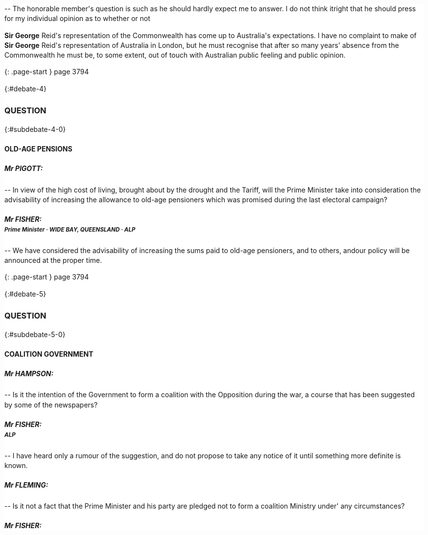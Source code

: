 -- The honorable member's question is such as he should hardly expect me to answer. I do not think itright that he should press for my individual opinion as to whether or not 


 **Sir George** Reid's representation of the Commonwealth has come up to Australia's expectations. I have no complaint to make of  **Sir George**  Reid's representation of Australia in London, but he must recognise that after so many years' absence from the Commonwealth he must be, to some extent, out of touch with Australian public feeling and public opinion. 

{: .page-start }
page 3794

{:#debate-4}
### QUESTION

{:#subdebate-4-0}
#### OLD-AGE PENSIONS

##### Mr PIGOTT:

-- In view of the high cost of living, brought about by the drought and the Tariff, will the Prime Minister take into consideration the advisability of increasing the allowance to old-age pensioners which was promised during the last electoral campaign? 

##### Mr FISHER:<br><small class="text-muted">Prime Minister &middot; WIDE BAY, QUEENSLAND &middot; ALP</small>

-- We have considered the advisability of increasing the sums paid to old-age pensioners, and to others, andour policy will be announced at the proper time. 

{: .page-start }
page 3794

{:#debate-5}
### QUESTION

{:#subdebate-5-0}
#### COALITION GOVERNMENT

##### Mr HAMPSON:

-- Is it the intention of the Government to form a coalition with the Opposition during the war, a course that has been suggested by some of the newspapers? 

##### Mr FISHER:<br><small class="text-muted">ALP</small>

-- I have heard only a rumour of the suggestion, and do not propose to take any notice of it until something more definite is known. 

##### Mr FLEMING:

-- Is it not a fact that the Prime Minister and his party are pledged not to form a coalition Ministry under' any circumstances? 

##### Mr FISHER:
